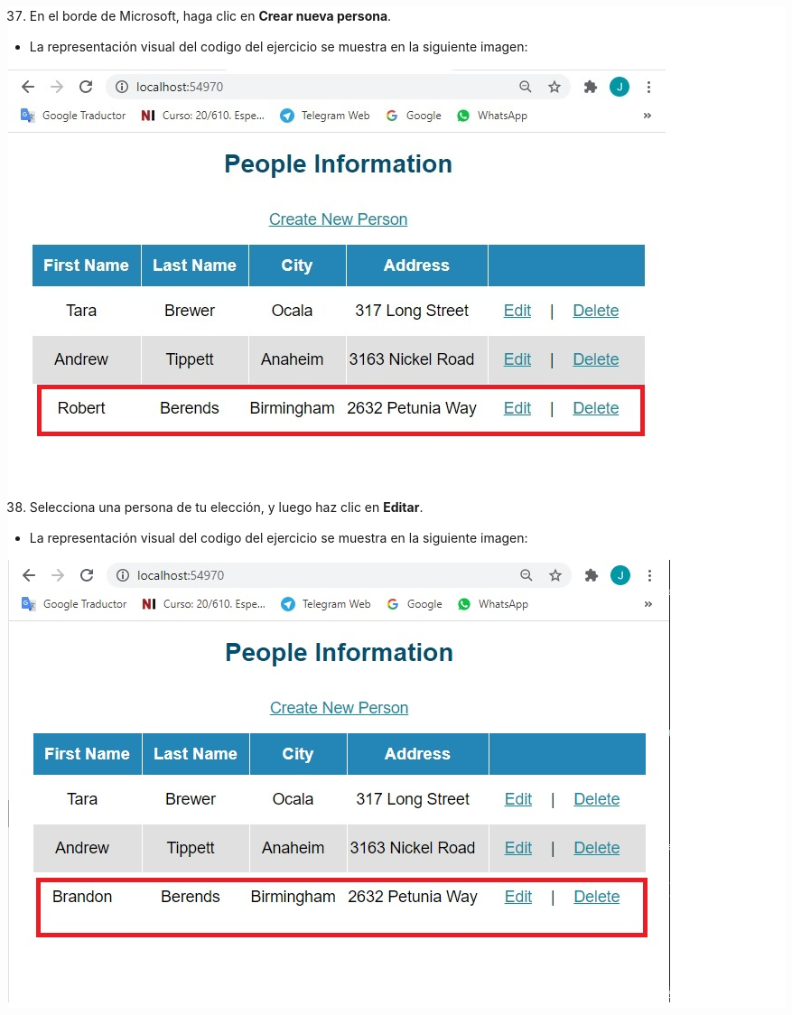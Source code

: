 37. En el borde de Microsoft, haga clic en **Crear nueva persona**.


- La representación visual del codigo del ejercicio se muestra en la siguiente imagen:

![alt text](./Images/Fig-7.jpg "Visualización de la creación de una nueva persona en la aplicación !!!")

38. Selecciona una persona de tu elección, y luego haz clic en **Editar**.

- La representación visual del codigo del ejercicio se muestra en la siguiente imagen:

![alt text](./Images/Fig-8.jpg "Editando una persona en la aplicación !!!")
